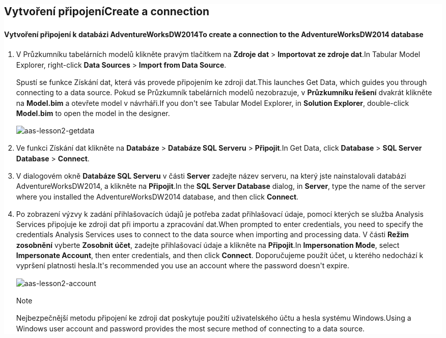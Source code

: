 ## <a name="create-a-connection"></a><span data-ttu-id="06fb9-111">Vytvoření připojení</span><span class="sxs-lookup"><span data-stu-id="06fb9-111">Create a connection</span></span>  
  
#### <a name="to-create-a-connection-to-the-adventureworksdw2014-database"></a><span data-ttu-id="06fb9-112">Vytvoření připojení k databázi AdventureWorksDW2014</span><span class="sxs-lookup"><span data-stu-id="06fb9-112">To create a connection to the AdventureWorksDW2014 database</span></span>  
  
1.  <span data-ttu-id="06fb9-113">V Průzkumníku tabelárních modelů klikněte pravým tlačítkem na **Zdroje dat** > **Importovat ze zdroje dat**.</span><span class="sxs-lookup"><span data-stu-id="06fb9-113">In Tabular Model Explorer, right-click **Data Sources** > **Import from Data Source**.</span></span>  
  
    <span data-ttu-id="06fb9-114">Spustí se funkce Získání dat, která vás provede připojením ke zdroji dat.</span><span class="sxs-lookup"><span data-stu-id="06fb9-114">This launches Get Data, which guides you through connecting to a data source.</span></span> <span data-ttu-id="06fb9-115">Pokud se Průzkumník tabelárních modelů nezobrazuje, v **Průzkumníku řešení** dvakrát klikněte na **Model.bim** a otevřete model v návrháři.</span><span class="sxs-lookup"><span data-stu-id="06fb9-115">If you don't see Tabular Model Explorer, in **Solution Explorer**, double-click **Model.bim** to open the model in the designer.</span></span> 
    
    ![aas-lesson2-getdata](../tutorials/media/aas-lesson2-getdata.png)
  
2.  <span data-ttu-id="06fb9-117">Ve funkci Získání dat klikněte na **Databáze** > **Databáze SQL Serveru** > **Připojit**.</span><span class="sxs-lookup"><span data-stu-id="06fb9-117">In Get Data, click **Database** > **SQL Server Database** > **Connect**.</span></span>  
  
3.  <span data-ttu-id="06fb9-118">V dialogovém okně **Databáze SQL Serveru** v části **Server** zadejte název serveru, na který jste nainstalovali databázi AdventureWorksDW2014, a klikněte na **Připojit**.</span><span class="sxs-lookup"><span data-stu-id="06fb9-118">In the **SQL Server Database** dialog, in **Server**, type the name of the server where you installed the AdventureWorksDW2014 database, and then click **Connect**.</span></span>  

4.  <span data-ttu-id="06fb9-119">Po zobrazení výzvy k zadání přihlašovacích údajů je potřeba zadat přihlašovací údaje, pomocí kterých se služba Analysis Services připojuje ke zdroji dat při importu a zpracování dat.</span><span class="sxs-lookup"><span data-stu-id="06fb9-119">When prompted to enter credentials, you need to specify the credentials Analysis Services uses to connect to the data source when importing and processing data.</span></span> <span data-ttu-id="06fb9-120">V části **Režim zosobnění** vyberte **Zosobnit účet**, zadejte přihlašovací údaje a klikněte na **Připojit**.</span><span class="sxs-lookup"><span data-stu-id="06fb9-120">In **Impersonation Mode**, select **Impersonate Account**, then enter credentials, and then click **Connect**.</span></span> <span data-ttu-id="06fb9-121">Doporučujeme použít účet, u kterého nedochází k vypršení platnosti hesla.</span><span class="sxs-lookup"><span data-stu-id="06fb9-121">It's recommended you use an account where the password doesn't expire.</span></span>

    ![aas-lesson2-account](../tutorials/media/aas-lesson2-account.png)
  
    > [!NOTE]  
    > <span data-ttu-id="06fb9-123">Nejbezpečnější metodu připojení ke zdroji dat poskytuje použití uživatelského účtu a hesla systému Windows.</span><span class="sxs-lookup"><span data-stu-id="06fb9-123">Using a Windows user account and password provides the most secure method of connecting to a data source.</span></span>
  